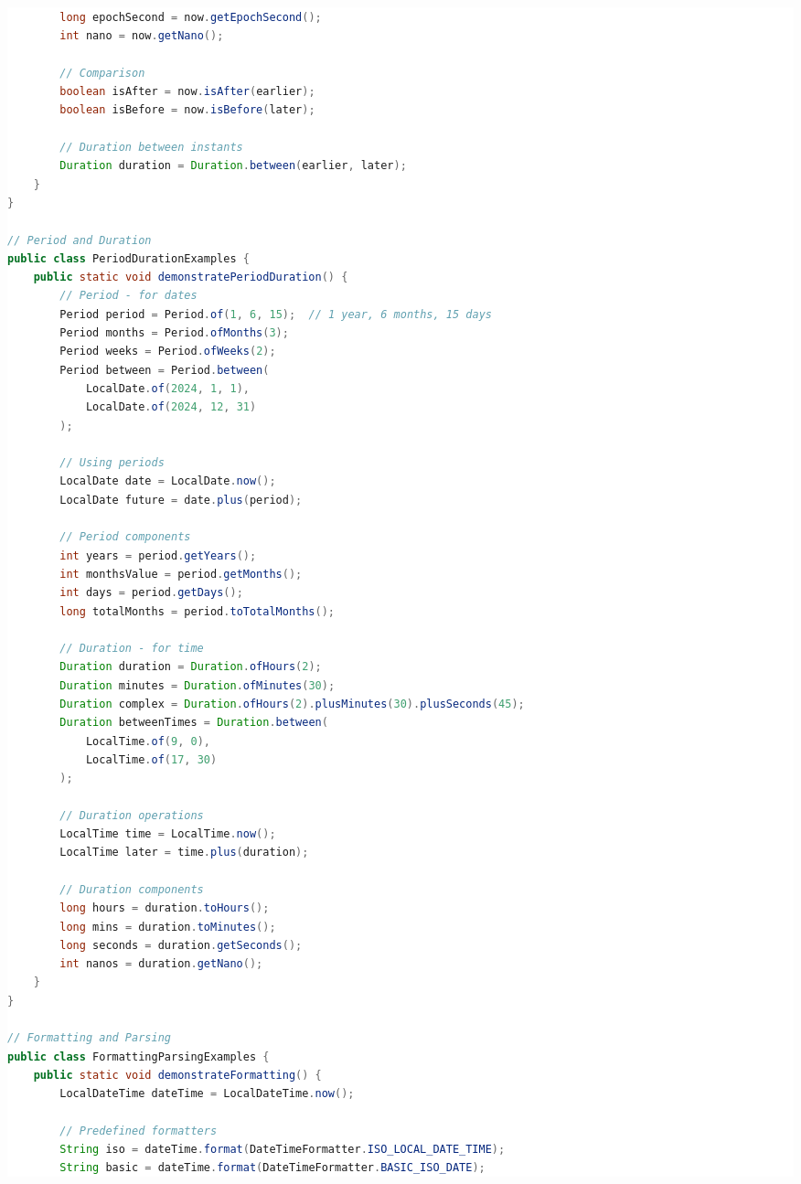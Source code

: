 ```java
        long epochSecond = now.getEpochSecond();
        int nano = now.getNano();
        
        // Comparison
        boolean isAfter = now.isAfter(earlier);
        boolean isBefore = now.isBefore(later);
        
        // Duration between instants
        Duration duration = Duration.between(earlier, later);
    }
}

// Period and Duration
public class PeriodDurationExamples {
    public static void demonstratePeriodDuration() {
        // Period - for dates
        Period period = Period.of(1, 6, 15);  // 1 year, 6 months, 15 days
        Period months = Period.ofMonths(3);
        Period weeks = Period.ofWeeks(2);
        Period between = Period.between(
            LocalDate.of(2024, 1, 1),
            LocalDate.of(2024, 12, 31)
        );
        
        // Using periods
        LocalDate date = LocalDate.now();
        LocalDate future = date.plus(period);
        
        // Period components
        int years = period.getYears();
        int monthsValue = period.getMonths();
        int days = period.getDays();
        long totalMonths = period.toTotalMonths();
        
        // Duration - for time
        Duration duration = Duration.ofHours(2);
        Duration minutes = Duration.ofMinutes(30);
        Duration complex = Duration.ofHours(2).plusMinutes(30).plusSeconds(45);
        Duration betweenTimes = Duration.between(
            LocalTime.of(9, 0),
            LocalTime.of(17, 30)
        );
        
        // Duration operations
        LocalTime time = LocalTime.now();
        LocalTime later = time.plus(duration);
        
        // Duration components
        long hours = duration.toHours();
        long mins = duration.toMinutes();
        long seconds = duration.getSeconds();
        int nanos = duration.getNano();
    }
}

// Formatting and Parsing
public class FormattingParsingExamples {
    public static void demonstrateFormatting() {
        LocalDateTime dateTime = LocalDateTime.now();
        
        // Predefined formatters
        String iso = dateTime.format(DateTimeFormatter.ISO_LOCAL_DATE_TIME);
        String basic = dateTime.format(DateTimeFormatter.BASIC_ISO_DATE);
```